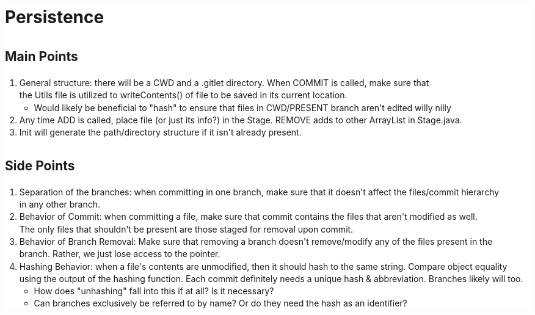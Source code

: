 
# Persistence
## Main Points
1. General structure: there will be a CWD and a .gitlet directory. When COMMIT is called, make sure that <br/>
   the Utils file is utilized to writeContents() of file to be saved in its current location.
   * Would likely be beneficial to "hash" to ensure that files in CWD/PRESENT branch aren't edited willy nilly
2. Any time ADD is called, place file (or just its info?) in the Stage. REMOVE adds to other ArrayList in Stage.java.
3. Init will generate the path/directory structure if it isn't already present.

## Side Points
1. Separation of the branches: when committing in one branch, make sure that it doesn't affect the files/commit hierarchy <br/>
   in any other branch.
2. Behavior of Commit: when committing a file, make sure that commit contains the files that aren't modified as well. <br/>
   The only files that shouldn't be present are those staged for removal upon commit.
3. Behavior of Branch Removal: Make sure that removing a branch doesn't remove/modify any of the files present in the <br/>
   branch. Rather, we just lose access to the pointer.
4. Hashing Behavior: when a file's contents are unmodified, then it should hash to the same string. Compare object equality <br/>
   using the output of the hashing function. Each commit definitely needs a unique hash & abbreviation. Branches likely will too.
   * How does "unhashing" fall into this if at all? Is it necessary?
   * Can branches exclusively be referred to by name? Or do they need the hash as an identifier? 
